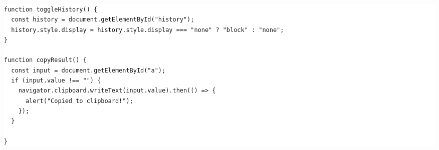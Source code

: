     function toggleHistory() {
      const history = document.getElementById("history");
      history.style.display = history.style.display === "none" ? "block" : "none";
    }

    function copyResult() {
      const input = document.getElementById("a");
      if (input.value !== "") {
        navigator.clipboard.writeText(input.value).then(() => {
          alert("Copied to clipboard!");
        });
      }
      
    }
  </script>

</body>
</html>

